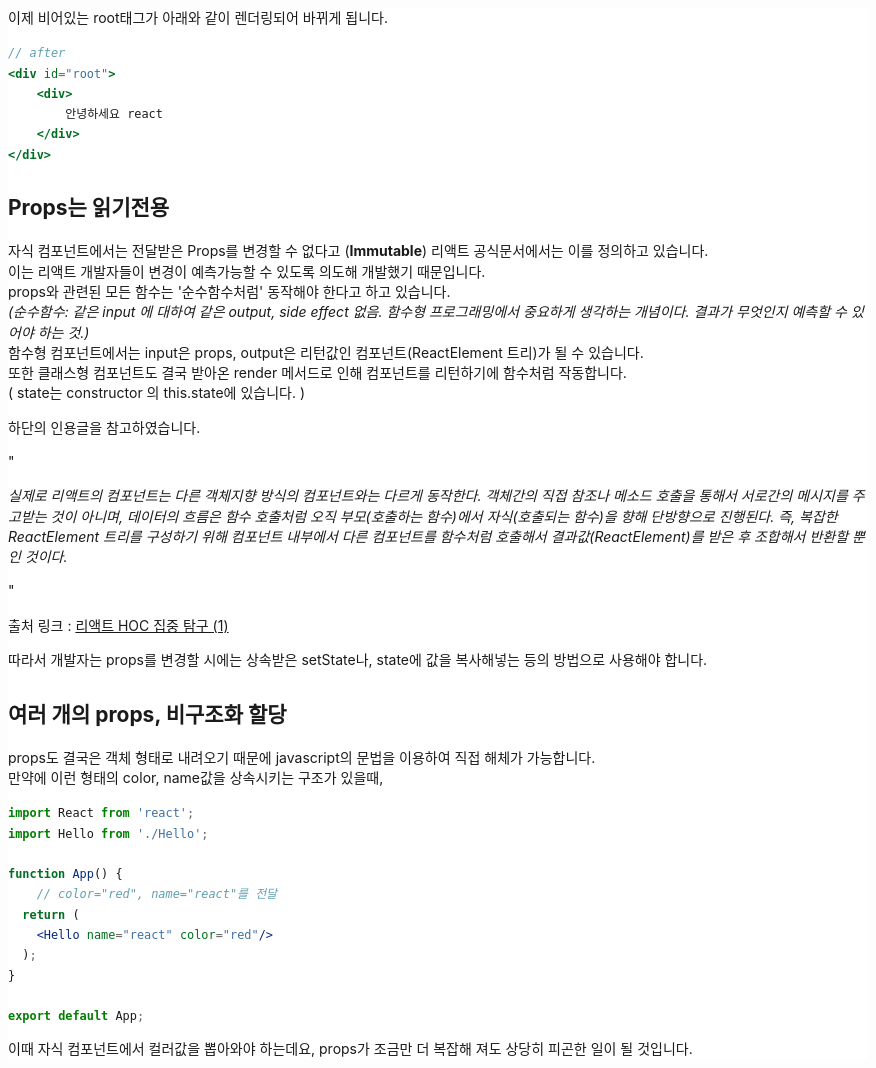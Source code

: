 이제 비어있는 root태그가 아래와 같이 렌더링되어 바뀌게 됩니다.

```jsx
// after
<div id="root">
	<div>
		안녕하세요 react
	</div>
</div>
```

## Props는 읽기전용

자식 컴포넌트에서는 전달받은 Props를 변경할 수 없다고 (**Immutable**) 리액트 공식문서에서는 이를 정의하고 있습니다.   
이는 리액트 개발자들이 변경이 예측가능할 수 있도록 의도해 개발했기 때문입니다.     
props와 관련된 모든 함수는 '순수함수처럼' 동작해야 한다고 하고 있습니다.    
*(순수함수: 같은 input 에 대하여 같은 output, side effect 없음. 함수형 프로그래밍에서 중요하게 생각하는 개념이다. 결과가 무엇인지 예측할 수 있어야 하는 것.)*   
함수형 컴포넌트에서는 input은 props, output은 리턴값인 컴포넌트(ReactElement 트리)가 될 수 있습니다.   
또한 클래스형 컴포넌트도 결국 받아온 render 메서드로 인해 컴포넌트를 리턴하기에 함수처럼 작동합니다.   
( state는 constructor 의 this.state에 있습니다. )   

하단의 인용글을 참고하였습니다.    

"

*실제로 리액트의 컴포넌트는 다른 객체지향 방식의 컴포넌트와는 다르게 동작한다. 객체간의 직접 참조나 메소드 호출을 통해서 서로간의 메시지를 주고받는 것이 아니며, 데이터의 흐름은 함수 호출처럼 오직 부모(호출하는 함수)에서 자식(호출되는 함수)을 향해 단방향으로 진행된다. 즉, 복잡한 ReactElement 트리를 구성하기 위해 컴포넌트 내부에서 다른 컴포넌트를 함수처럼 호출해서 결과값(ReactElement)를 받은 후 조합해서 반환할 뿐인 것이다.*

"

출처 링크 : [리액트 HOC 집중 탐구 (1)](https://ui.toast.com/weekly-pick/ko_20171117)

따라서 개발자는 props를 변경할 시에는 상속받은 setState나, state에 값을 복사해넣는 등의 방법으로 사용해야 합니다.    

## 여러 개의 props, 비구조화 할당

props도 결국은 객체 형태로 내려오기 때문에 javascript의 문법을 이용하여 직접 해체가 가능합니다.    
만약에 이런 형태의 color, name값을 상속시키는 구조가 있을때,     

```jsx
import React from 'react';
import Hello from './Hello';

function App() {
	// color="red", name="react"를 전달
  return (
    <Hello name="react" color="red"/> 
  );
}

export default App;
```

이때 자식 컴포넌트에서 컬러값을 뽑아와야 하는데요, props가 조금만 더 복잡해 져도 상당히 피곤한 일이 될 것입니다. 
